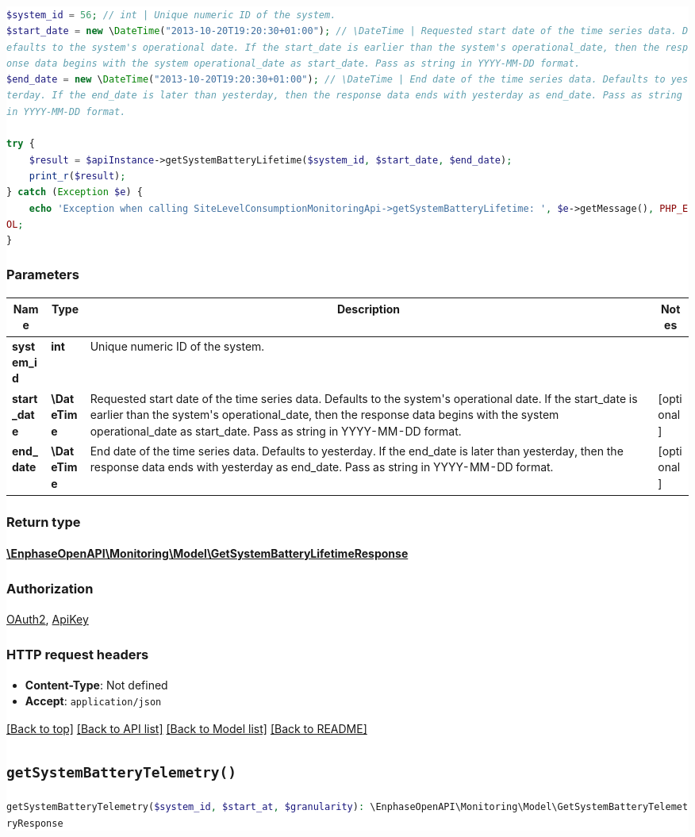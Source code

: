 ```php
$system_id = 56; // int | Unique numeric ID of the system.
$start_date = new \DateTime("2013-10-20T19:20:30+01:00"); // \DateTime | Requested start date of the time series data. Defaults to the system's operational date. If the start_date is earlier than the system's operational_date, then the response data begins with the system operational_date as start_date. Pass as string in YYYY-MM-DD format.
$end_date = new \DateTime("2013-10-20T19:20:30+01:00"); // \DateTime | End date of the time series data. Defaults to yesterday. If the end_date is later than yesterday, then the response data ends with yesterday as end_date. Pass as string in YYYY-MM-DD format.

try {
    $result = $apiInstance->getSystemBatteryLifetime($system_id, $start_date, $end_date);
    print_r($result);
} catch (Exception $e) {
    echo 'Exception when calling SiteLevelConsumptionMonitoringApi->getSystemBatteryLifetime: ', $e->getMessage(), PHP_EOL;
}
```

### Parameters

| Name | Type | Description  | Notes |
| ------------- | ------------- | ------------- | ------------- |
| **system_id** | **int**| Unique numeric ID of the system. | |
| **start_date** | **\DateTime**| Requested start date of the time series data. Defaults to the system&#39;s operational date. If the start_date is earlier than the system&#39;s operational_date, then the response data begins with the system operational_date as start_date. Pass as string in YYYY-MM-DD format. | [optional] |
| **end_date** | **\DateTime**| End date of the time series data. Defaults to yesterday. If the end_date is later than yesterday, then the response data ends with yesterday as end_date. Pass as string in YYYY-MM-DD format. | [optional] |

### Return type

[**\EnphaseOpenAPI\Monitoring\Model\GetSystemBatteryLifetimeResponse**](../Model/GetSystemBatteryLifetimeResponse.md)

### Authorization

[OAuth2](../../README.md#OAuth2), [ApiKey](../../README.md#ApiKey)

### HTTP request headers

- **Content-Type**: Not defined
- **Accept**: `application/json`

[[Back to top]](#) [[Back to API list]](../../README.md#endpoints)
[[Back to Model list]](../../README.md#models)
[[Back to README]](../../README.md)

## `getSystemBatteryTelemetry()`

```php
getSystemBatteryTelemetry($system_id, $start_at, $granularity): \EnphaseOpenAPI\Monitoring\Model\GetSystemBatteryTelemetryResponse
```
